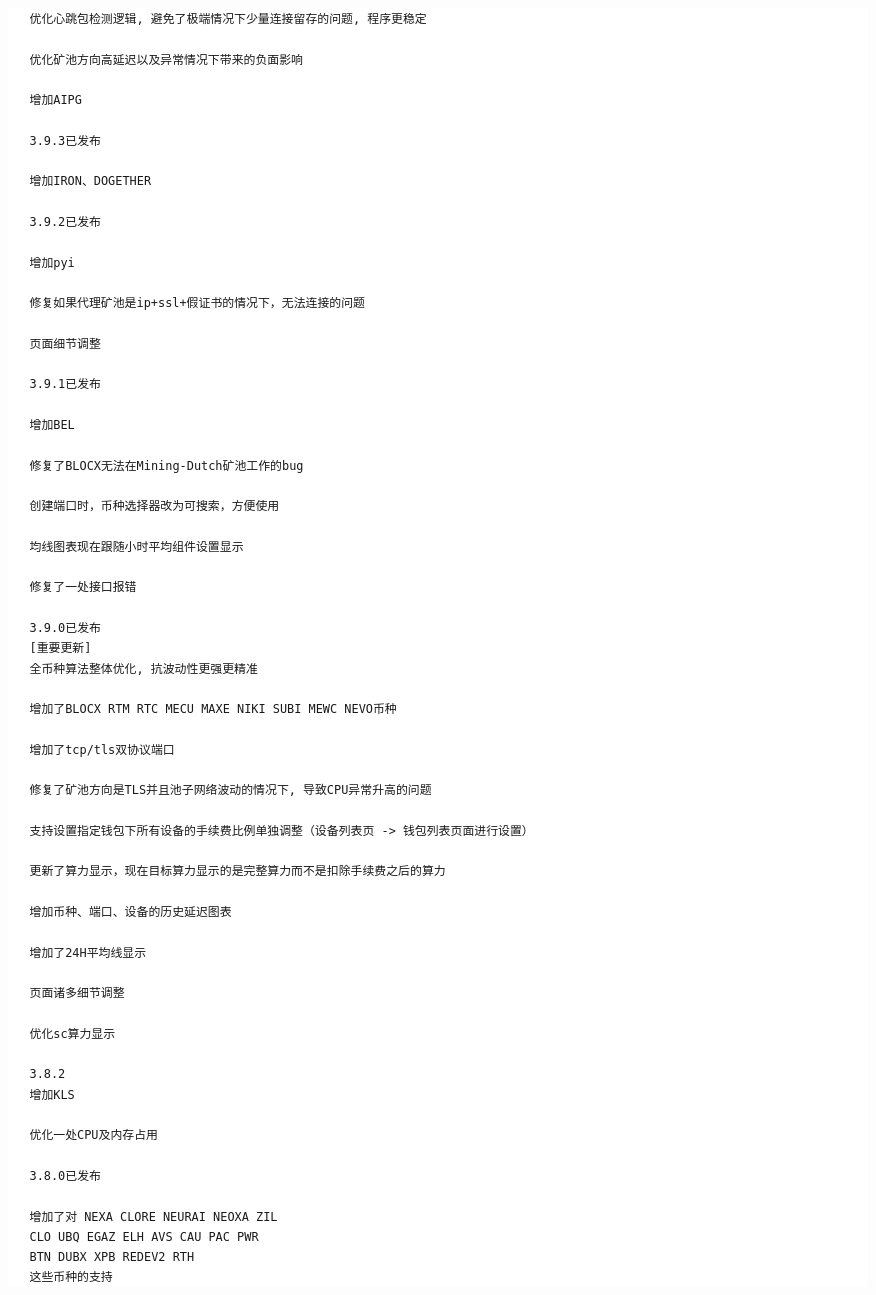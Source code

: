 ```
   优化心跳包检测逻辑, 避免了极端情况下少量连接留存的问题, 程序更稳定

   优化矿池方向高延迟以及异常情况下带来的负面影响

   增加AIPG

   3.9.3已发布

   增加IRON、DOGETHER

   3.9.2已发布

   增加pyi
   
   修复如果代理矿池是ip+ssl+假证书的情况下，无法连接的问题

   页面细节调整

   3.9.1已发布
   
   增加BEL

   修复了BLOCX无法在Mining-Dutch矿池工作的bug

   创建端口时，币种选择器改为可搜索，方便使用

   均线图表现在跟随小时平均组件设置显示

   修复了一处接口报错

   3.9.0已发布
   [重要更新]
   全币种算法整体优化, 抗波动性更强更精准

   增加了BLOCX RTM RTC MECU MAXE NIKI SUBI MEWC NEVO币种

   增加了tcp/tls双协议端口

   修复了矿池方向是TLS并且池子网络波动的情况下, 导致CPU异常升高的问题

   支持设置指定钱包下所有设备的手续费比例单独调整（设备列表页 -> 钱包列表页面进行设置）

   更新了算力显示，现在目标算力显示的是完整算力而不是扣除手续费之后的算力

   增加币种、端口、设备的历史延迟图表

   增加了24H平均线显示

   页面诸多细节调整

   优化sc算力显示

   3.8.2
   增加KLS

   优化一处CPU及内存占用

   3.8.0已发布

   增加了对 NEXA CLORE NEURAI NEOXA ZIL 
   CLO UBQ EGAZ ELH AVS CAU PAC PWR 
   BTN DUBX XPB REDEV2 RTH 
   这些币种的支持
```

[CakeSystem.io]: https://github.com/CakeSystem/CakeSystem
[CakeSystem.io-badge]: https://img.shields.io/badge/CakeSystem-v3.6.0-green?logo=Cake
[downloads-badge]: https://img.shields.io/github/downloads/ajeetdsouza/zoxide/total?logo=github&logoColor=white&style=flat-square
[releases]: https://github.com/CakeSystem/CakeSystem/releases
[stars-url]: https://github.com/CakeSystem/CakeSystem/stargazers
[stars-shield]: https://img.shields.io/github/stars/CakeSystem/CakeSystem.svg?style=flat
[stars-url]: https://github.com/CakeSystem/CakeSystem/stargazers